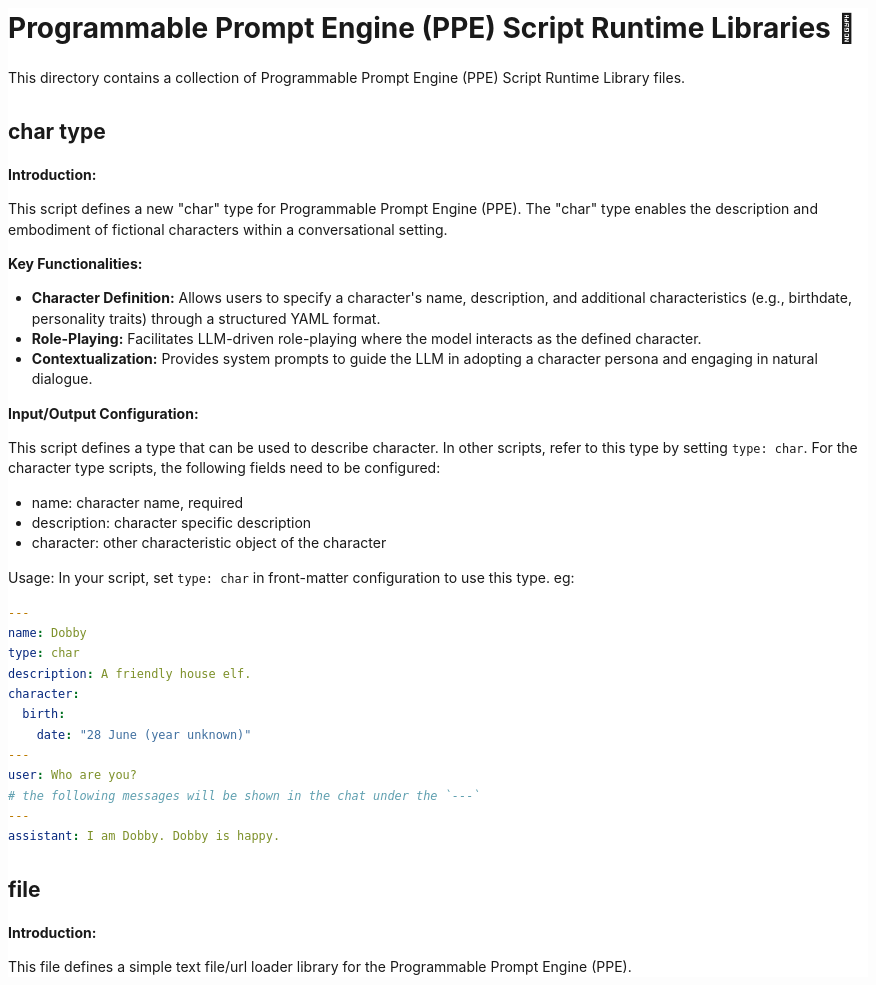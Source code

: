 # Programmable Prompt Engine (PPE) Script Runtime Libraries 🤖

This directory contains a collection of Programmable Prompt Engine (PPE) Script Runtime Library files.

## char type

**Introduction:**

This script defines a new "char" type for Programmable Prompt Engine (PPE). The "char" type enables the description and embodiment of fictional characters within a conversational setting.

**Key Functionalities:**

* **Character Definition:** Allows users to specify a character's name, description, and additional characteristics (e.g., birthdate, personality traits) through a structured YAML format.
* **Role-Playing:**  Facilitates LLM-driven role-playing where the model interacts as the defined character.
* **Contextualization:** Provides system prompts to guide the LLM in adopting a character persona and engaging in natural dialogue.

**Input/Output Configuration:**

This script defines a type that can be used to describe character. In other scripts, refer to this type by setting `type: char`.
For the character type scripts, the following fields need to be configured:

* name: character name, required
* description: character specific description
* character: other characteristic object of the character

Usage: In your script, set `type: char` in front-matter configuration to use this type. eg:

```yaml
---
name: Dobby
type: char
description: A friendly house elf.
character:
  birth:
    date: "28 June (year unknown)"
---
user: Who are you?
# the following messages will be shown in the chat under the `---`
---
assistant: I am Dobby. Dobby is happy.
```

## file

**Introduction:**

This file defines a simple text file/url loader library for the Programmable Prompt Engine (PPE).

